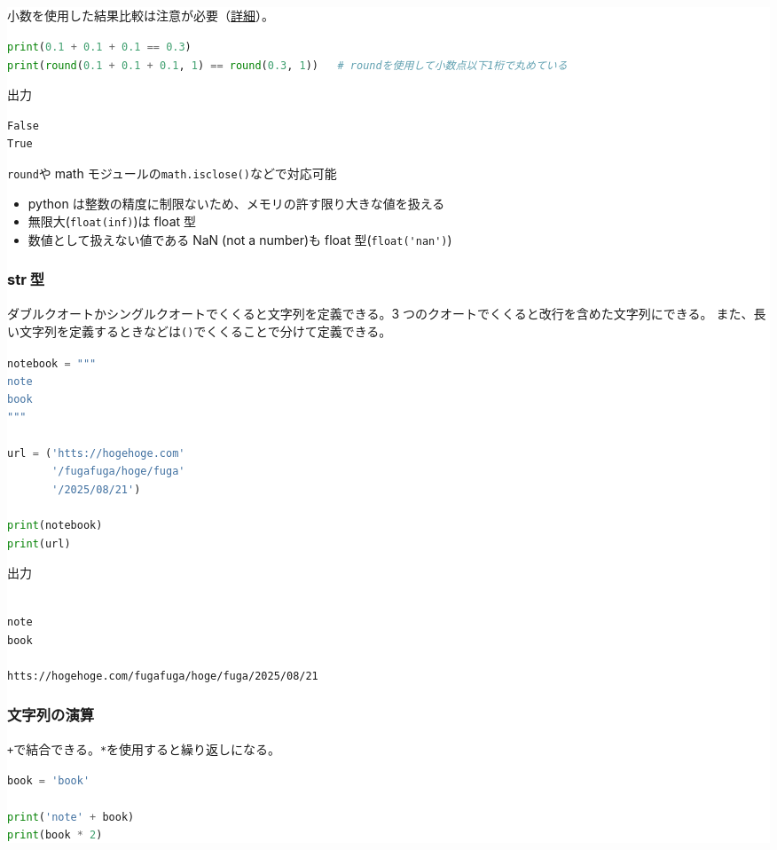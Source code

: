 小数を使用した結果比較は注意が必要（[詳細](https://docs.python.org/ja/3/tutorial/floatingpoint.html)）。

```py
print(0.1 + 0.1 + 0.1 == 0.3)
print(round(0.1 + 0.1 + 0.1, 1) == round(0.3, 1))   # roundを使用して小数点以下1桁で丸めている
```

出力

```sh
False
True
```

`round`や math モジュールの`math.isclose()`などで対応可能

- python は整数の精度に制限ないため、メモリの許す限り大きな値を扱える
- 無限大(`float(inf)`)は float 型
- 数値として扱えない値である NaN (not a number)も float 型(`float('nan')`)

### str 型

ダブルクオートかシングルクオートでくくると文字列を定義できる。3 つのクオートでくくると改行を含めた文字列にできる。
また、長い文字列を定義するときなどは`()`でくくることで分けて定義できる。

```py
notebook = """
note
book
"""

url = ('htts://hogehoge.com'
       '/fugafuga/hoge/fuga'
       '/2025/08/21')

print(notebook)
print(url)
```

出力

```sh

note
book

htts://hogehoge.com/fugafuga/hoge/fuga/2025/08/21
```

### 文字列の演算

`+`で結合できる。`*`を使用すると繰り返しになる。

```py
book = 'book'

print('note' + book)
print(book * 2)
```
